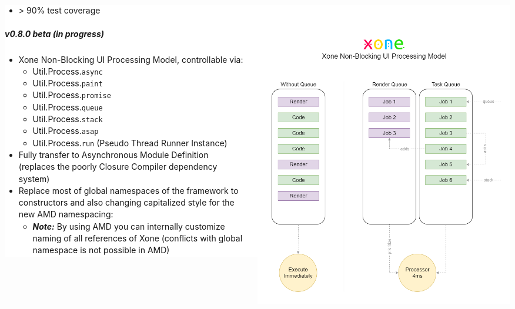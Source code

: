 - \> 90% test coverage

<img src="doc/xone_processing_model.png" alt="" width="50%;" align="right" style="float:right; padding: 0 0 20px 20px">

##### v0.8.0 beta (in progress)

- Xone Non-Blocking UI Processing Model, controllable via: 
    - Util.Process.`async`
    - Util.Process.`paint`
    - Util.Process.`promise`
    - Util.Process.`queue`
    - Util.Process.`stack`
    - Util.Process.`asap`
    - Util.Process.`run` (Pseudo Thread Runner Instance)
- Fully transfer to Asynchronous Module Definition (replaces the poorly Closure Compiler dependency system)
- Replace most of global namespaces of the framework to constructors and also changing capitalized style for the new AMD namespacing:
    - ___Note:___ By using AMD you can internally customize naming of all references of Xone (conflicts with global namespace is not possible in AMD)